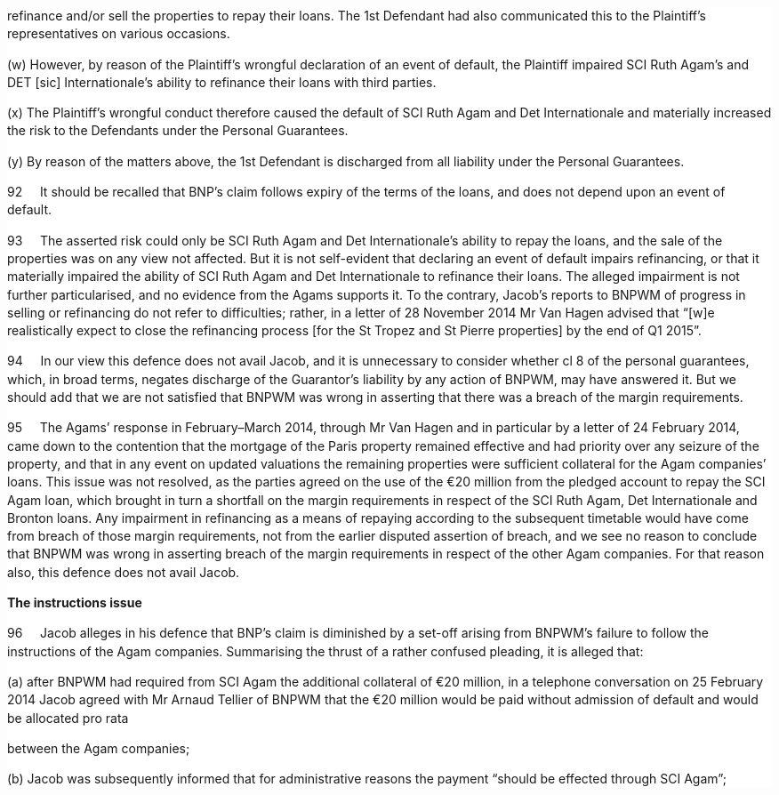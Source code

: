 
 refinance and/or sell the properties to repay their loans. The 1st Defendant had also communicated this to the Plaintiff’s representatives on various occasions. 

 (w) However, by reason of the Plaintiff’s wrongful declaration of an event of default, the Plaintiff impaired SCI Ruth Agam’s and DET [sic] Internationale’s ability to refinance their loans with third parties. 

 (x) The Plaintiff’s wrongful conduct therefore caused the default of SCI Ruth Agam and Det Internationale and materially increased the risk to the Defendants under the Personal Guarantees. 

 (y) By reason of the matters above, the 1st Defendant is discharged from all liability under the Personal Guarantees. 

92     It should be recalled that BNP’s claim follows expiry of the terms of the loans, and does not depend upon an event of default. 

93     The asserted risk could only be SCI Ruth Agam and Det Internationale’s ability to repay the loans, and the sale of the properties was on any view not affected. But it is not self-evident that declaring an event of default impairs refinancing, or that it materially impaired the ability of SCI Ruth Agam and Det Internationale to refinance their loans. The alleged impairment is not further particularised, and no evidence from the Agams supports it. To the contrary, Jacob’s reports to BNPWM of progress in selling or refinancing do not refer to difficulties; rather, in a letter of 28 November 2014 Mr Van Hagen advised that “[w]e realistically expect to close the refinancing process [for the St Tropez and St Pierre properties] by the end of Q1 2015”. 

94     In our view this defence does not avail Jacob, and it is unnecessary to consider whether cl 8 of the personal guarantees, which, in broad terms, negates discharge of the Guarantor’s liability by any action of BNPWM, may have answered it. But we should add that we are not satisfied that BNPWM was wrong in asserting that there was a breach of the margin requirements. 

95     The Agams’ response in February–March 2014, through Mr Van Hagen and in particular by a letter of 24 February 2014, came down to the contention that the mortgage of the Paris property remained effective and had priority over any seizure of the property, and that in any event on updated valuations the remaining properties were sufficient collateral for the Agam companies’ loans. This issue was not resolved, as the parties agreed on the use of the €20 million from the pledged account to repay the SCI Agam loan, which brought in turn a shortfall on the margin requirements in respect of the SCI Ruth Agam, Det Internationale and Bronton loans. Any impairment in refinancing as a means of repaying according to the subsequent timetable would have come from breach of those margin requirements, not from the earlier disputed assertion of breach, and we see no reason to conclude that BNPWM was wrong in asserting breach of the margin requirements in respect of the other Agam companies. For that reason also, this defence does not avail Jacob. 

**The instructions issue** 

96     Jacob alleges in his defence that BNP’s claim is diminished by a set-off arising from BNPWM’s failure to follow the instructions of the Agam companies. Summarising the thrust of a rather confused pleading, it is alleged that: 

 (a) after BNPWM had required from SCI Agam the additional collateral of €20 million, in a telephone conversation on 25 February 2014 Jacob agreed with Mr Arnaud Tellier of BNPWM that the €20 million would be paid without admission of default and would be allocated pro rata 


 between the Agam companies; 

 (b) Jacob was subsequently informed that for administrative reasons the payment “should be effected through SCI Agam”; 
